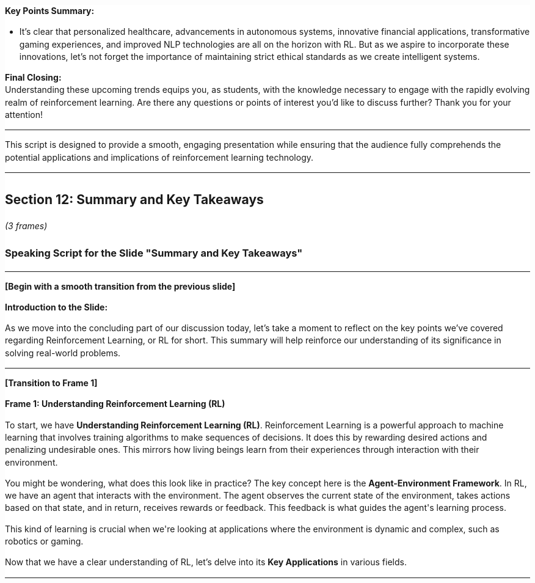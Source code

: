
**Key Points Summary:**  
- It’s clear that personalized healthcare, advancements in autonomous systems, innovative financial applications, transformative gaming experiences, and improved NLP technologies are all on the horizon with RL. But as we aspire to incorporate these innovations, let’s not forget the importance of maintaining strict ethical standards as we create intelligent systems.

**Final Closing:**  
Understanding these upcoming trends equips you, as students, with the knowledge necessary to engage with the rapidly evolving realm of reinforcement learning. Are there any questions or points of interest you’d like to discuss further? Thank you for your attention!

--- 

This script is designed to provide a smooth, engaging presentation while ensuring that the audience fully comprehends the potential applications and implications of reinforcement learning technology.

---

## Section 12: Summary and Key Takeaways
*(3 frames)*

### Speaking Script for the Slide "Summary and Key Takeaways"

---

**[Begin with a smooth transition from the previous slide]**

**Introduction to the Slide:**

As we move into the concluding part of our discussion today, let’s take a moment to reflect on the key points we’ve covered regarding Reinforcement Learning, or RL for short. This summary will help reinforce our understanding of its significance in solving real-world problems.

---

**[Transition to Frame 1]**

**Frame 1: Understanding Reinforcement Learning (RL)**

To start, we have **Understanding Reinforcement Learning (RL)**. Reinforcement Learning is a powerful approach to machine learning that involves training algorithms to make sequences of decisions. It does this by rewarding desired actions and penalizing undesirable ones. This mirrors how living beings learn from their experiences through interaction with their environment.

You might be wondering, what does this look like in practice? The key concept here is the **Agent-Environment Framework**. In RL, we have an agent that interacts with the environment. The agent observes the current state of the environment, takes actions based on that state, and in return, receives rewards or feedback. This feedback is what guides the agent's learning process. 

This kind of learning is crucial when we're looking at applications where the environment is dynamic and complex, such as robotics or gaming. 

Now that we have a clear understanding of RL, let’s delve into its **Key Applications** in various fields.

---